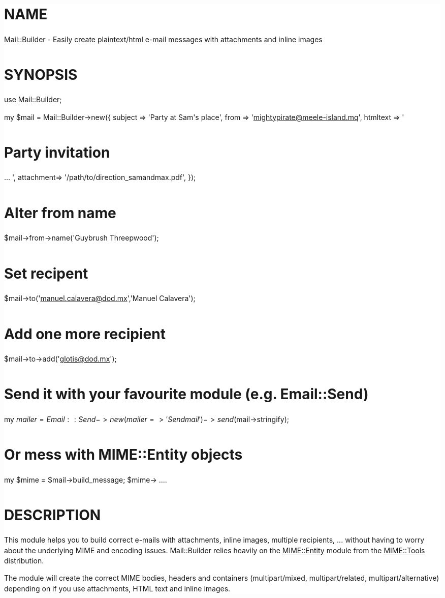 # NAME

Mail::Builder - Easily create plaintext/html e-mail messages with attachments
and inline images

# SYNOPSIS

  use Mail::Builder;
  

  my $mail = Mail::Builder->new({
      subject   => 'Party at Sam\'s place',
      from      => 'mightypirate@meele-island.mq',
      htmltext  => '<h1>Party invitation</h1> ... ',
      attachment=> '/path/to/direction_samandmax.pdf',
  });
  

  # Alter from name
  $mail->from->name('Guybrush Threepwood');
  # Set recipent
  $mail->to('manuel.calavera@dod.mx','Manuel Calavera');
  # Add one more recipient
  $mail->to->add('glotis@dod.mx');
  

  # Send it with your favourite module (e.g. Email::Send)
  my $mailer = Email::Send->new({mailer => 'Sendmail'})->send($mail->stringify);
  

  # Or mess with MIME::Entity objects
  my $mime = $mail->build_message;
  $mime-> ....

# DESCRIPTION

This module helps you to build correct e-mails with attachments, inline 
images, multiple recipients, ... without having to worry about the underlying
MIME and encoding issues. Mail::Builder relies heavily on the [MIME::Entity](http://search.cpan.org/perldoc?MIME::Entity) 
module from the [MIME::Tools](http://search.cpan.org/perldoc?MIME::Tools) distribution. 

The module will create the correct MIME bodies, headers and containers 
(multipart/mixed, multipart/related, multipart/alternative) depending on if
you use attachments, HTML text and inline images.
